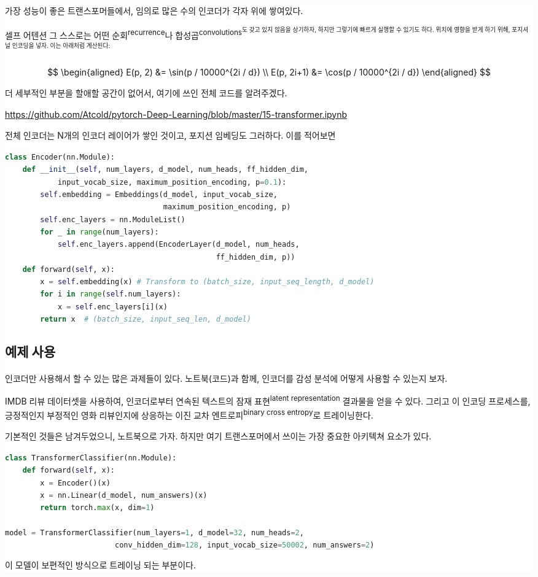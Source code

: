 


가장 성능이 좋은 트랜스포머들에서, 임의로 많은 수의 인코더가 각자 위에 쌓여있다.

셀프 어텐션 그 스스로는 어떤 순회<sup>recurrence</sup>나 합성곱<sup>convolutions<sup>도 갖고 있지 않음을 상기하자, 하지만 그렇기에 빠르게 실행할 수 있기도 하다. 위치에 영향을 받게 하기 위해, 포지셔널 인코딩을 넣자. 이는 아래처럼 계산된다:


$$
\begin{aligned}
E(p, 2)    &= \sin(p / 10000^{2i / d}) \\
E(p, 2i+1) &= \cos(p / 10000^{2i / d})
\end{aligned}
$$

 
 

 
더 세부적인 부분을 할애할 공간이 없어서, 여기에 쓰인 전체 코드를 알려주겠다.
    
https://github.com/Atcold/pytorch-Deep-Learning/blob/master/15-transformer.ipynb

전체 인코더는 N개의 인코더 레이어가 쌓인 것이고, 포지션 임베딩도 그러하다. 이를 적어보면


```python
class Encoder(nn.Module):
    def __init__(self, num_layers, d_model, num_heads, ff_hidden_dim,
            input_vocab_size, maximum_position_encoding, p=0.1):
        self.embedding = Embeddings(d_model, input_vocab_size,
                                    maximum_position_encoding, p)
        self.enc_layers = nn.ModuleList()
        for _ in range(num_layers):
            self.enc_layers.append(EncoderLayer(d_model, num_heads,
                                                ff_hidden_dim, p))
    def forward(self, x):
        x = self.embedding(x) # Transform to (batch_size, input_seq_length, d_model)
        for i in range(self.num_layers):
            x = self.enc_layers[i](x)
        return x  # (batch_size, input_seq_len, d_model)
```




## 예제 사용

인코더만 사용해서 할 수 있는 많은 과제들이 있다. 노트북(코드)과 함께, 인코더를 감성 분석에 어떻게 사용할 수 있는지 보자.

IMDB 리뷰 데이터셋을 사용하여, 인코더로부터 연속된 텍스트의 잠재 표현<sup>latent representation</sup> 결과물을 얻을 수 있다. 그리고 이 인코딩 프로세스를, 긍정적인지 부정적인 영화 리뷰인지에 상응하는 이진 교차 엔트로피<sup>binary cross entropy</sup>로 트레이닝한다. 

기본적인 것들은 남겨두었으니, 노트북으로 가자. 하지만 여기 트랜스포머에서 쓰이는 가장 중요한 아키텍쳐 요소가 있다. 


```python
class TransformerClassifier(nn.Module):
    def forward(self, x):
        x = Encoder()(x)
        x = nn.Linear(d_model, num_answers)(x)
        return torch.max(x, dim=1)

model = TransformerClassifier(num_layers=1, d_model=32, num_heads=2,
                         conv_hidden_dim=128, input_vocab_size=50002, num_answers=2)
```

이 모델이 보편적인 방식으로 트레이닝 되는 부분이다. 
